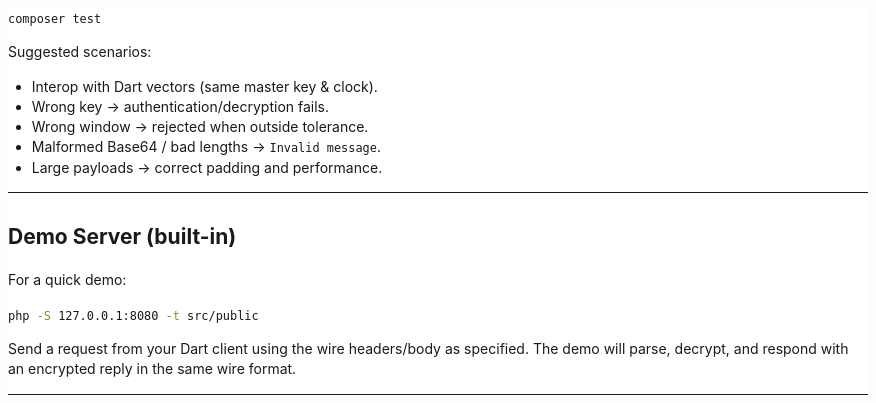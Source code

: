 ```bash
composer test
```

Suggested scenarios:

* Interop with Dart vectors (same master key & clock).
* Wrong key → authentication/decryption fails.
* Wrong window → rejected when outside tolerance.
* Malformed Base64 / bad lengths → `Invalid message`.
* Large payloads → correct padding and performance.

---

## Demo Server (built-in)

For a quick demo:

```bash
php -S 127.0.0.1:8080 -t src/public
```

Send a request from your Dart client using the wire headers/body as specified. The demo will parse, decrypt, and respond with an encrypted reply in the same wire format.

---

